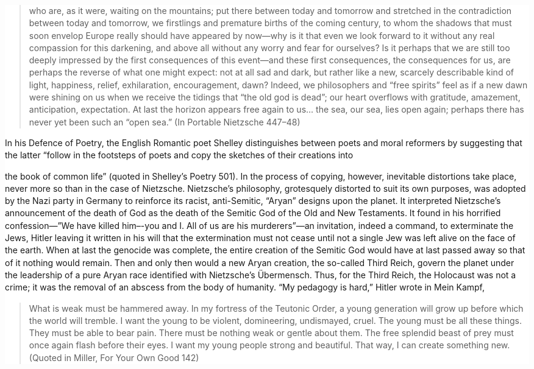 > who are, as it were, waiting on the mountains; put there between today and tomorrow and stretched in the
> contradiction between today and tomorrow, we firstlings and premature births of the coming century, to whom
> the shadows that must soon envelop Europe really should have appeared by now—why is it that even we look
> forward to it without any real compassion for this darkening, and above all without any worry and fear for
> ourselves? Is it perhaps that we are still too deeply impressed by the first consequences of this event—and these
> first consequences, the consequences for us, are perhaps the reverse of what one might expect: not at all sad and
> dark, but rather like a new, scarcely describable kind of light, happiness, relief, exhilaration, encouragement,
> dawn? Indeed, we philosophers and “free spirits” feel as if a new dawn were shining on us when we receive the
> tidings that “the old god is dead”; our heart overflows with gratitude, amazement, anticipation, expectation. At
> last the horizon appears free again to us... the sea, our sea, lies open again; perhaps there has never yet been
> such an “open sea.” (In Portable Nietzsche 447–48)

In his Defence of Poetry, the English Romantic poet Shelley distinguishes between poets and moral
reformers by suggesting that the latter “follow in the footsteps of poets and copy the sketches of their creations into

the book of common life” (quoted in Shelley’s Poetry 501). In the process of copying, however, inevitable
distortions take place, never more so than in the case of Nietzsche. Nietzsche’s philosophy, grotesquely distorted to
suit its own purposes, was adopted by the Nazi party in Germany to reinforce its racist, anti-Semitic, “Aryan”
designs upon the planet. It interpreted Nietzsche’s announcement of the death of God as the death of the Semitic
God of the Old and New Testaments. It found in his horrified confession—”We have killed him–-you and I. All of
us are his murderers”—an invitation, indeed a command, to exterminate the Jews, Hitler leaving it written in his will
that the extermination must not cease until not a single Jew was left alive on the face of the earth. When at last the
genocide was complete, the entire creation of the Semitic God would have at last passed away so that of it nothing
would remain. Then and only then would a new Aryan creation, the so-called Third Reich, govern the planet under
the leadership of a pure Aryan race identified with Nietzsche’s Übermensch. Thus, for the Third Reich, the
Holocaust was not a crime; it was the removal of an abscess from the body of humanity. “My pedagogy is hard,”
Hitler wrote in Mein Kampf,

> What is weak must be hammered away. In my fortress of the Teutonic Order, a young generation will grow up
> before which the world will tremble. I want the young to be violent, domineering, undismayed, cruel. The
> young must be all these things. They must be able to bear pain. There must be nothing weak or gentle about
> them. The free splendid beast of prey must once again flash before their eyes. I want my young people strong
> and beautiful. That way, I can create something new. (Quoted in Miller, For Your Own Good 142)
